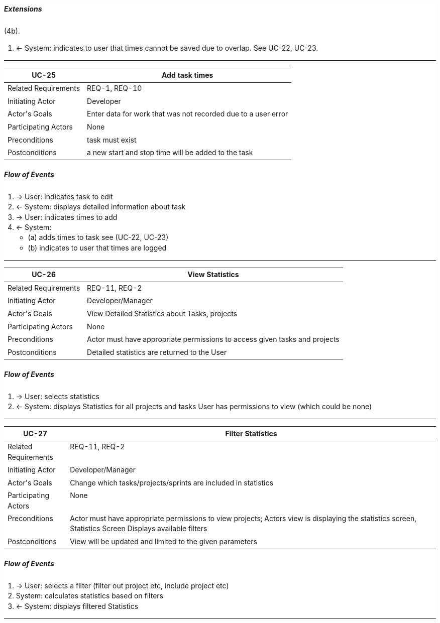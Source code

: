 ##### Extensions
(4b).
1. ← System: indicates to user that times cannot be saved due to overlap. See UC-22, UC-23.
---

| UC-25                | Add task times                                                |
|----------------------|---------------------------------------------------------------|
| Related Requirements | REQ-1, REQ-10                                                 |
| Initiating Actor     | Developer                                                     |
| Actor's Goals        | Enter data for work that was not recorded due to a user error |
| Participating Actors | None                                                          |
| Preconditions        | task must exist                                               |
| Postconditions       | a new start and stop time will be added to the task           |
##### Flow of Events
1. → User: indicates task to edit
2. ← System: displays detailed information about task
3. → User: indicates times to add 
4. ← System: 
	* (a) adds times to task see (UC-22, UC-23)
	* (b) indicates to user that times are logged
---

| UC-26                | View Statistics                                                            |
|----------------------|----------------------------------------------------------------------------|
| Related Requirements | REQ-11, REQ-2                                                              |
| Initiating Actor     | Developer/Manager                                                          |
| Actor's Goals        | View Detailed Statistics about Tasks, projects                             |
| Participating Actors | None                                                                       |
| Preconditions        | Actor must have appropriate permissions to access given tasks and projects |
| Postconditions       | Detailed statistics are returned to the User                               |
##### Flow of Events
1. → User: selects statistics
2. ← System: displays Statistics for all projects and tasks User has permissions to view (which could be none)
---

| UC-27                | Filter Statistics                                                                                                                                       |
|----------------------|---------------------------------------------------------------------------------------------------------------------------------------------------------|
| Related Requirements | REQ-11, REQ-2                                                                                                                                           |
| Initiating Actor     | Developer/Manager                                                                                                                                       |
| Actor's Goals        | Change which tasks/projects/sprints are included in statistics                                                                                          |
| Participating Actors | None                                                                                                                                                    |
| Preconditions        | Actor must have appropriate permissions to view projects; Actors view is displaying the statistics screen, Statistics Screen Displays available filters |
| Postconditions       | View will be updated and limited to the given parameters                                                                                                |
##### Flow of Events
1. → User: selects a filter (filter out project etc, include project etc)
2. System: calculates statistics based on filters
3. ← System: displays filtered Statistics
---
